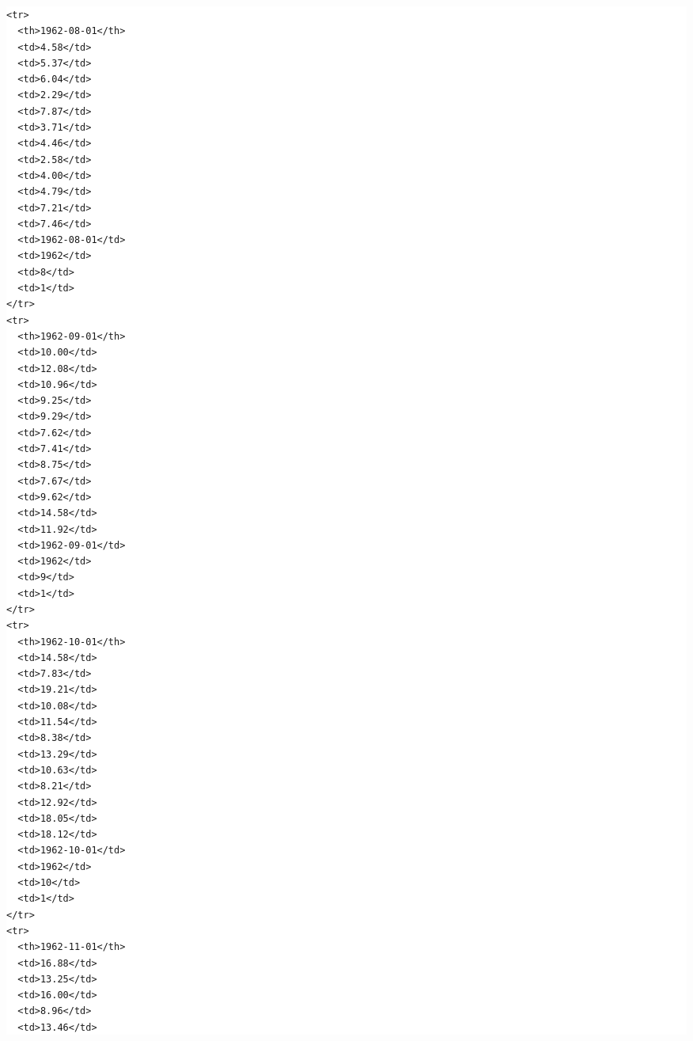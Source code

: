     <tr>
      <th>1962-08-01</th>
      <td>4.58</td>
      <td>5.37</td>
      <td>6.04</td>
      <td>2.29</td>
      <td>7.87</td>
      <td>3.71</td>
      <td>4.46</td>
      <td>2.58</td>
      <td>4.00</td>
      <td>4.79</td>
      <td>7.21</td>
      <td>7.46</td>
      <td>1962-08-01</td>
      <td>1962</td>
      <td>8</td>
      <td>1</td>
    </tr>
    <tr>
      <th>1962-09-01</th>
      <td>10.00</td>
      <td>12.08</td>
      <td>10.96</td>
      <td>9.25</td>
      <td>9.29</td>
      <td>7.62</td>
      <td>7.41</td>
      <td>8.75</td>
      <td>7.67</td>
      <td>9.62</td>
      <td>14.58</td>
      <td>11.92</td>
      <td>1962-09-01</td>
      <td>1962</td>
      <td>9</td>
      <td>1</td>
    </tr>
    <tr>
      <th>1962-10-01</th>
      <td>14.58</td>
      <td>7.83</td>
      <td>19.21</td>
      <td>10.08</td>
      <td>11.54</td>
      <td>8.38</td>
      <td>13.29</td>
      <td>10.63</td>
      <td>8.21</td>
      <td>12.92</td>
      <td>18.05</td>
      <td>18.12</td>
      <td>1962-10-01</td>
      <td>1962</td>
      <td>10</td>
      <td>1</td>
    </tr>
    <tr>
      <th>1962-11-01</th>
      <td>16.88</td>
      <td>13.25</td>
      <td>16.00</td>
      <td>8.96</td>
      <td>13.46</td>